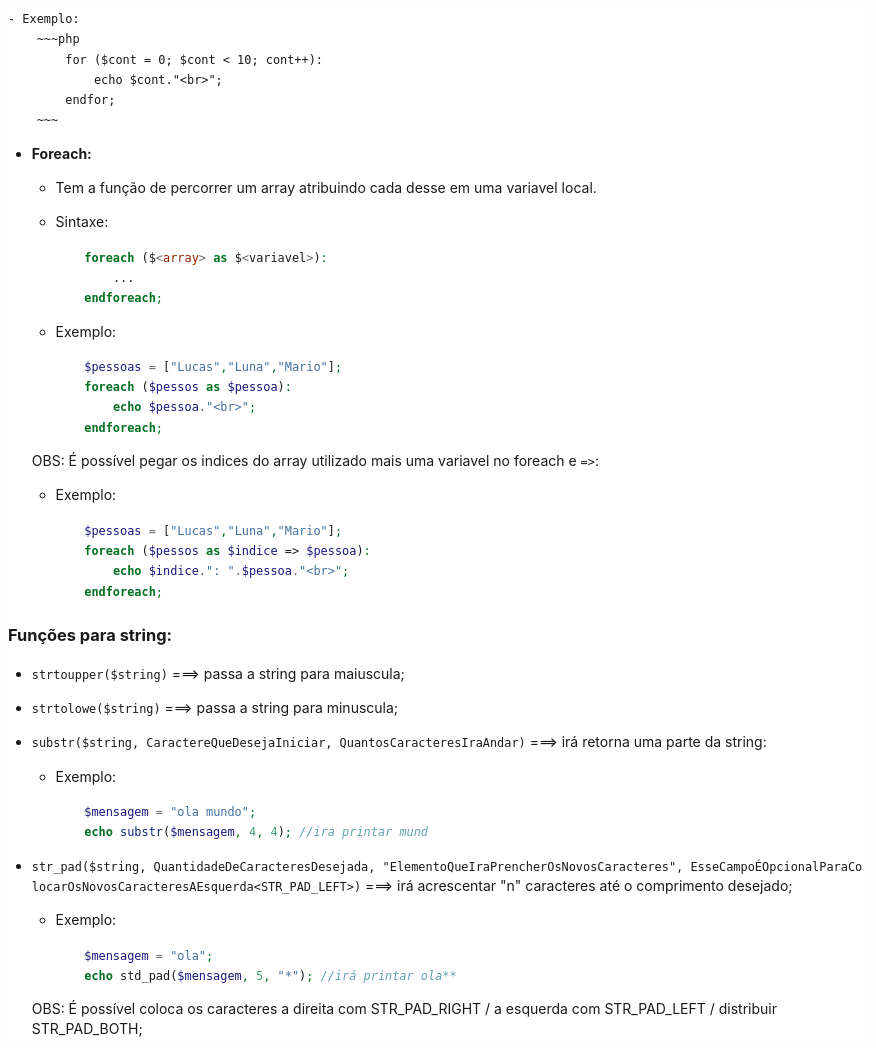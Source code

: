     - Exemplo:
        ~~~php
            for ($cont = 0; $cont < 10; cont++):
                echo $cont."<br>";
            endfor;
        ~~~

<div id = "foreach"></div>

- **Foreach:**
    - Tem a função de percorrer um array atribuindo cada desse em uma variavel local.

    - Sintaxe:
        ~~~php
            foreach ($<array> as $<variavel>):
                ...
            endforeach;
        ~~~

    - Exemplo:
        ~~~php
            $pessoas = ["Lucas","Luna","Mario"];
            foreach ($pessos as $pessoa):
                echo $pessoa."<br>";
            endforeach;
        ~~~

    OBS: É possível pegar os indices do array utilizado mais uma variavel no foreach e `=>`:

    - Exemplo:
        ~~~php
            $pessoas = ["Lucas","Luna","Mario"];
            foreach ($pessos as $indice => $pessoa):
                echo $indice.": ".$pessoa."<br>";
            endforeach;
        ~~~

<div id = "funcoess"></div>

### **Funções para string:**

* `strtoupper($string)` ===> passa a string para maiuscula;
* `strtolowe($string)` ===> passa a string para minuscula;
* `substr($string, CaractereQueDesejaIniciar, QuantosCaracteresIraAndar)` ===> irá retorna uma parte da string:
    - Exemplo:
        ~~~php
            $mensagem = "ola mundo";
            echo substr($mensagem, 4, 4); //ira printar mund
        ~~~

* `str_pad($string, QuantidadeDeCaracteresDesejada, "ElementoQueIraPrencherOsNovosCaracteres", EsseCampoÉOpcionalParaColocarOsNovosCaracteresAEsquerda<STR_PAD_LEFT>)` ===> irá acrescentar "n" caracteres até o comprimento desejado;
    - Exemplo:
        ~~~php
            $mensagem = "ola";
            echo std_pad($mensagem, 5, "*"); //irá printar ola**
        ~~~
    OBS: É possível coloca os caracteres a direita com STR_PAD_RIGHT / a esquerda com STR_PAD_LEFT / distribuir STR_PAD_BOTH;
